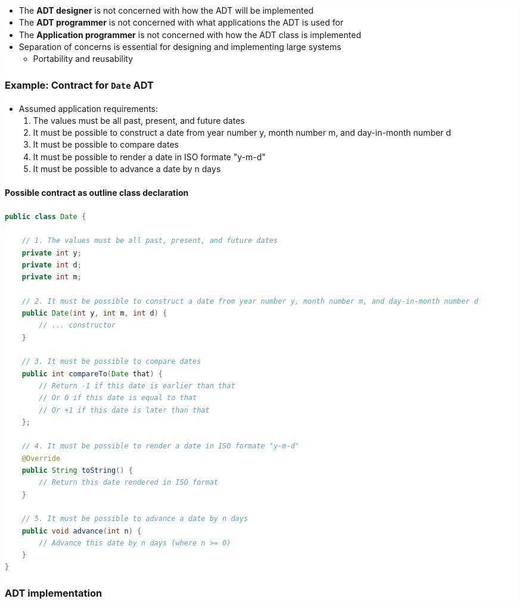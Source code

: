 - The **ADT designer** is not concerned with how the ADT will be implemented
- The **ADT programmer** is not concerned with what applications the ADT is used for
- The **Application programmer** is not concerned with how the ADT class is implemented
- Separation of concerns is essential for designing and implementing large systems
	- Portability and reusability

### Example: Contract for `Date` ADT

- Assumed application requirements:
	1. The values must be all past, present, and future dates
	2. It must be possible to construct a date from year number y, month number m, and day-in-month number d
	3. It must be possible to compare dates
	4. It must be possible to render a date in ISO formate "y-m-d"
	5. It must be possible to advance a date by n days

#### Possible contract as outline class declaration

``` java
public class Date {

	// 1. The values must be all past, present, and future dates
	private int y;
	private int d;
	private int m;

	// 2. It must be possible to construct a date from year number y, month number m, and day-in-month number d
	public Date(int y, int m, int d) {
		// ... constructor
	}

	// 3. It must be possible to compare dates
	public int compareTo(Date that) {
		// Return -1 if this date is earlier than that
		// Or 0 if this date is equal to that
		// Or +1 if this date is later than that
	};

	// 4. It must be possible to render a date in ISO formate "y-m-d"
	@Override
	public String toString() {
		// Return this date rendered in ISO format
	}

	// 5. It must be possible to advance a date by n days
	public void advance(int n) {
		// Advance this date by n days (where n >= 0)
	}
}
```

### ADT implementation
